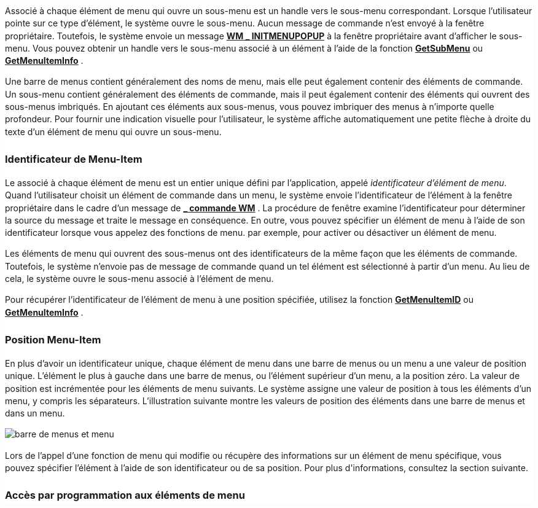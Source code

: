 Associé à chaque élément de menu qui ouvre un sous-menu est un handle vers le sous-menu correspondant. Lorsque l’utilisateur pointe sur ce type d’élément, le système ouvre le sous-menu. Aucun message de commande n’est envoyé à la fenêtre propriétaire. Toutefois, le système envoie un message [**WM \_ INITMENUPOPUP**](wm-initmenupopup.md) à la fenêtre propriétaire avant d’afficher le sous-menu. Vous pouvez obtenir un handle vers le sous-menu associé à un élément à l’aide de la fonction [**GetSubMenu**](/windows/desktop/api/Winuser/nf-winuser-getsubmenu) ou [**GetMenuItemInfo**](/windows/desktop/api/Winuser/nf-winuser-getmenuiteminfoa) .

Une barre de menus contient généralement des noms de menu, mais elle peut également contenir des éléments de commande. Un sous-menu contient généralement des éléments de commande, mais il peut également contenir des éléments qui ouvrent des sous-menus imbriqués. En ajoutant ces éléments aux sous-menus, vous pouvez imbriquer des menus à n’importe quelle profondeur. Pour fournir une indication visuelle pour l’utilisateur, le système affiche automatiquement une petite flèche à droite du texte d’un élément de menu qui ouvre un sous-menu.

### <a name="menu-item-identifier"></a>Identificateur de Menu-Item

Le associé à chaque élément de menu est un entier unique défini par l’application, appelé *identificateur d’élément de menu*. Quand l’utilisateur choisit un élément de commande dans un menu, le système envoie l’identificateur de l’élément à la fenêtre propriétaire dans le cadre d’un message de [**\_ commande WM**](wm-command.md) . La procédure de fenêtre examine l’identificateur pour déterminer la source du message et traite le message en conséquence. En outre, vous pouvez spécifier un élément de menu à l’aide de son identificateur lorsque vous appelez des fonctions de menu. par exemple, pour activer ou désactiver un élément de menu.

Les éléments de menu qui ouvrent des sous-menus ont des identificateurs de la même façon que les éléments de commande. Toutefois, le système n’envoie pas de message de commande quand un tel élément est sélectionné à partir d’un menu. Au lieu de cela, le système ouvre le sous-menu associé à l’élément de menu.

Pour récupérer l’identificateur de l’élément de menu à une position spécifiée, utilisez la fonction [**GetMenuItemID**](/windows/desktop/api/Winuser/nf-winuser-getmenuitemid) ou [**GetMenuItemInfo**](/windows/desktop/api/Winuser/nf-winuser-getmenuiteminfoa) .

### <a name="menu-item-position"></a>Position Menu-Item

En plus d’avoir un identificateur unique, chaque élément de menu dans une barre de menus ou un menu a une valeur de position unique. L’élément le plus à gauche dans une barre de menus, ou l’élément supérieur d’un menu, a la position zéro. La valeur de position est incrémentée pour les éléments de menu suivants. Le système assigne une valeur de position à tous les éléments d’un menu, y compris les séparateurs. L’illustration suivante montre les valeurs de position des éléments dans une barre de menus et dans un menu.

![barre de menus et menu](images/csemn-01.png)

Lors de l’appel d’une fonction de menu qui modifie ou récupère des informations sur un élément de menu spécifique, vous pouvez spécifier l’élément à l’aide de son identificateur ou de sa position. Pour plus d'informations, consultez la section suivante.

### <a name="accessing-menu-items-programmatically"></a>Accès par programmation aux éléments de menu
